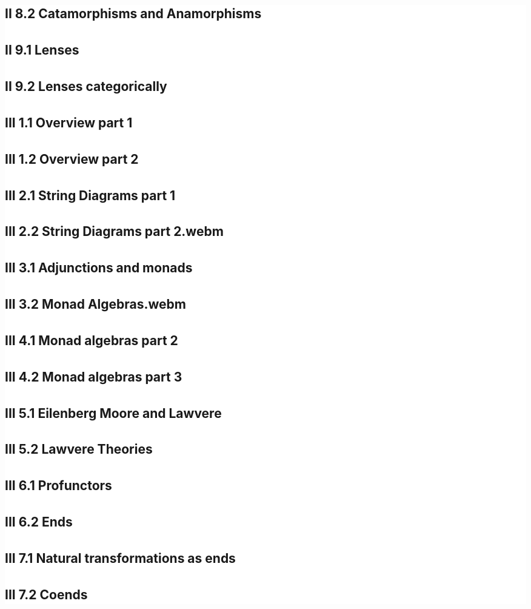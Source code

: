 ## II 8.2 Catamorphisms and Anamorphisms
## II 9.1 Lenses
## II 9.2 Lenses categorically
## III 1.1 Overview part 1
## III 1.2 Overview part 2
## III 2.1 String Diagrams part 1
## III 2.2 String Diagrams part 2.webm
## III 3.1 Adjunctions and monads
## III 3.2 Monad Algebras.webm
## III 4.1 Monad algebras part 2
## III 4.2 Monad algebras part 3
## III 5.1 Eilenberg Moore and Lawvere
## III 5.2 Lawvere Theories
## III 6.1 Profunctors
## III 6.2 Ends
## III 7.1 Natural transformations as ends
## III 7.2 Coends
